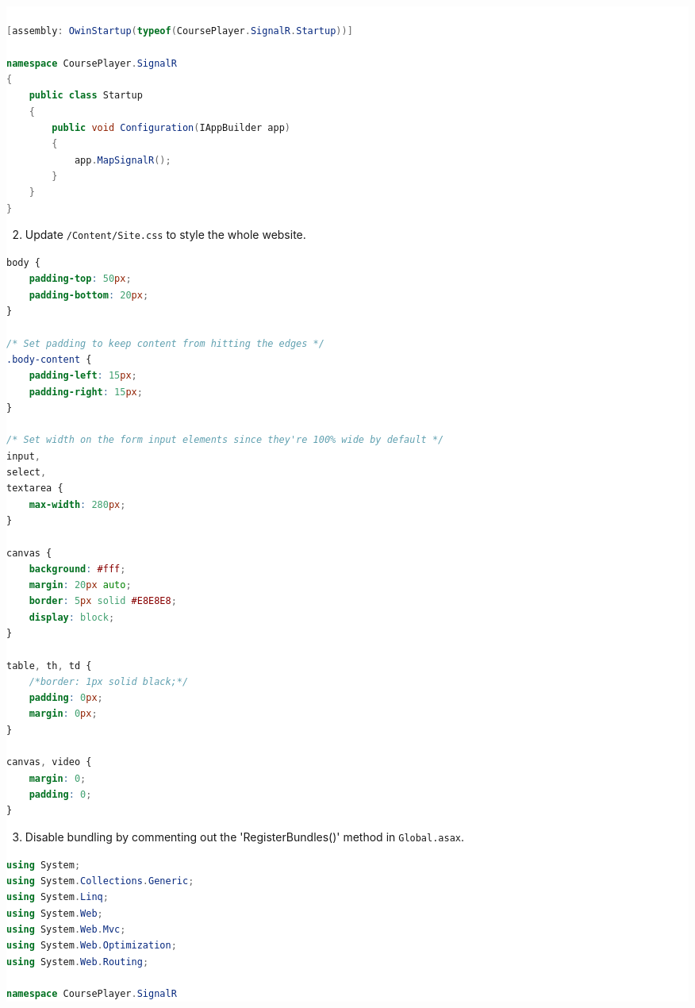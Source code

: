 ```c#

[assembly: OwinStartup(typeof(CoursePlayer.SignalR.Startup))]

namespace CoursePlayer.SignalR
{
    public class Startup
    {
        public void Configuration(IAppBuilder app)
        {
            app.MapSignalR();
        }
    }
}
```

2) Update `/Content/Site.css` to style the whole website.
```css
body {
    padding-top: 50px;
    padding-bottom: 20px;
}

/* Set padding to keep content from hitting the edges */
.body-content {
    padding-left: 15px;
    padding-right: 15px;
}

/* Set width on the form input elements since they're 100% wide by default */
input,
select,
textarea {
    max-width: 280px;
}

canvas {
    background: #fff;
    margin: 20px auto;
    border: 5px solid #E8E8E8;
    display: block;
}

table, th, td {
    /*border: 1px solid black;*/
    padding: 0px;
    margin: 0px;
}

canvas, video {
    margin: 0;
    padding: 0;
}
```
3) Disable bundling by commenting out the 'RegisterBundles()' method in `Global.asax`.
```c#
using System;
using System.Collections.Generic;
using System.Linq;
using System.Web;
using System.Web.Mvc;
using System.Web.Optimization;
using System.Web.Routing;

namespace CoursePlayer.SignalR
```